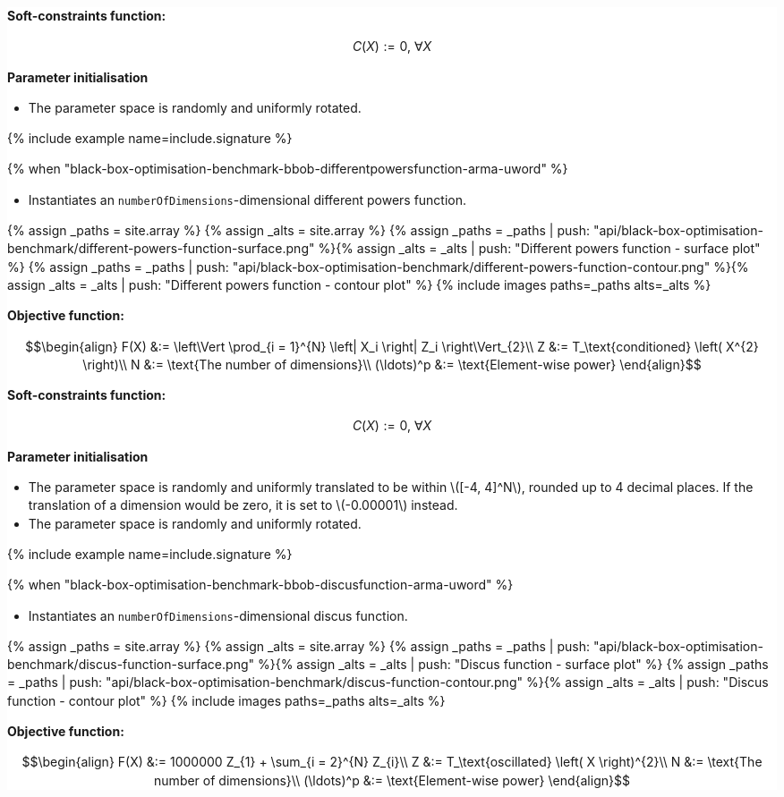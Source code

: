 **Soft-constraints function:**

$$C(X) := 0, \ \forall X$$

**Parameter initialisation**

- The parameter space is randomly and uniformly rotated.

{% include example name=include.signature %}

{% when "black-box-optimisation-benchmark-bbob-differentpowersfunction-arma-uword" %}

- Instantiates an `numberOfDimensions`-dimensional different powers function.

{% assign _paths = site.array %}
{% assign _alts = site.array %}
{% assign _paths = _paths | push: "api/black-box-optimisation-benchmark/different-powers-function-surface.png" %}{% assign _alts = _alts | push: "Different powers function - surface plot" %}
{% assign _paths = _paths | push: "api/black-box-optimisation-benchmark/different-powers-function-contour.png" %}{% assign _alts = _alts | push: "Different powers function - contour plot" %}
{% include images paths=_paths alts=_alts %}

**Objective function:**

$$\begin{align}
  F(X) &:= \left\Vert \prod_{i = 1}^{N} \left| X_i \right| Z_i \right\Vert_{2}\\
  Z &:= T_\text{conditioned} \left( X^{2} \right)\\
  N &:= \text{The number of dimensions}\\
  (\ldots)^p &:= \text{Element-wise power}
\end{align}$$

**Soft-constraints function:**

$$C(X) := 0, \ \forall X$$

**Parameter initialisation**

- The parameter space is randomly and uniformly translated to be within \\([-4, 4]^N\\), rounded up to 4 decimal places. If the translation of a dimension would be zero, it is set to \\(-0.00001\\) instead.
- The parameter space is randomly and uniformly rotated.

{% include example name=include.signature %}

{% when "black-box-optimisation-benchmark-bbob-discusfunction-arma-uword" %}

- Instantiates an `numberOfDimensions`-dimensional discus function.

{% assign _paths = site.array %}
{% assign _alts = site.array %}
{% assign _paths = _paths | push: "api/black-box-optimisation-benchmark/discus-function-surface.png" %}{% assign _alts = _alts | push: "Discus function - surface plot" %}
{% assign _paths = _paths | push: "api/black-box-optimisation-benchmark/discus-function-contour.png" %}{% assign _alts = _alts | push: "Discus function - contour plot" %}
{% include images paths=_paths alts=_alts %}

**Objective function:**

$$\begin{align}
  F(X) &:= 1000000 Z_{1} + \sum_{i = 2}^{N} Z_{i}\\
  Z &:= T_\text{oscillated} \left( X \right)^{2}\\
  N &:= \text{The number of dimensions}\\
  (\ldots)^p &:= \text{Element-wise power}
\end{align}$$
